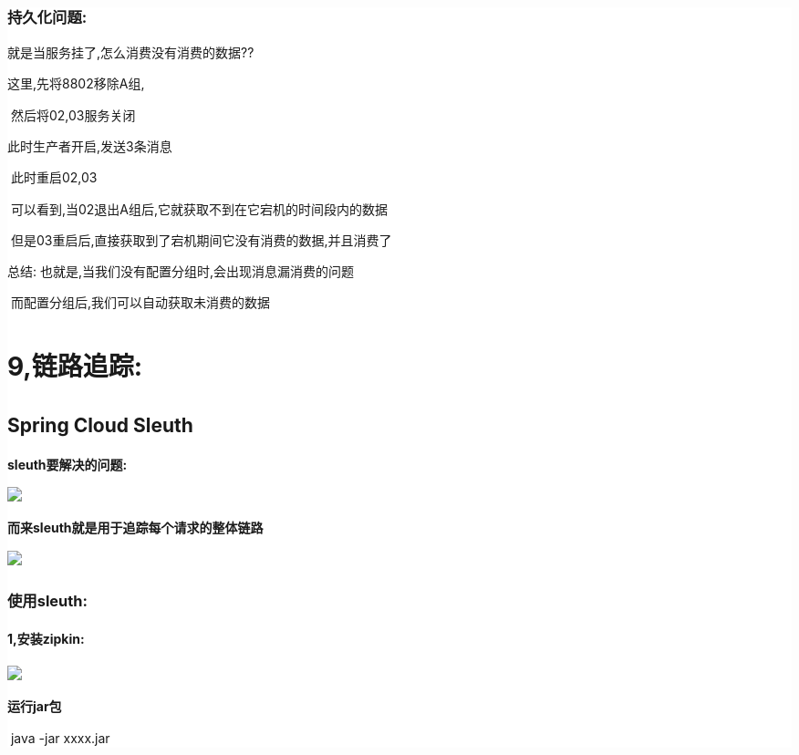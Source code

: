 


### 持久化问题:

就是当服务挂了,怎么消费没有消费的数据??



这里,先将8802移除A组,

​		然后将02,03服务关闭

此时生产者开启,发送3条消息

​		此时重启02,03

​		可以看到,当02退出A组后,它就获取不到在它宕机的时间段内的数据

​		但是03重启后,直接获取到了宕机期间它没有消费的数据,并且消费了

总结:
		也就是,当我们没有配置分组时,会出现消息漏消费的问题

​		而配置分组后,我们可以自动获取未消费的数据















# 9,链路追踪:

## Spring Cloud Sleuth

**sleuth要解决的问题:**

![](.\img\sleuth的1.png)

**而来sleuth就是用于追踪每个请求的整体链路**

![](.\img\sleuth的2.png)



### 使用sleuth:

#### 1,安装zipkin:

![](.\img\sleuth的3.png)

**运行jar包**

​			java -jar xxxx.jar
